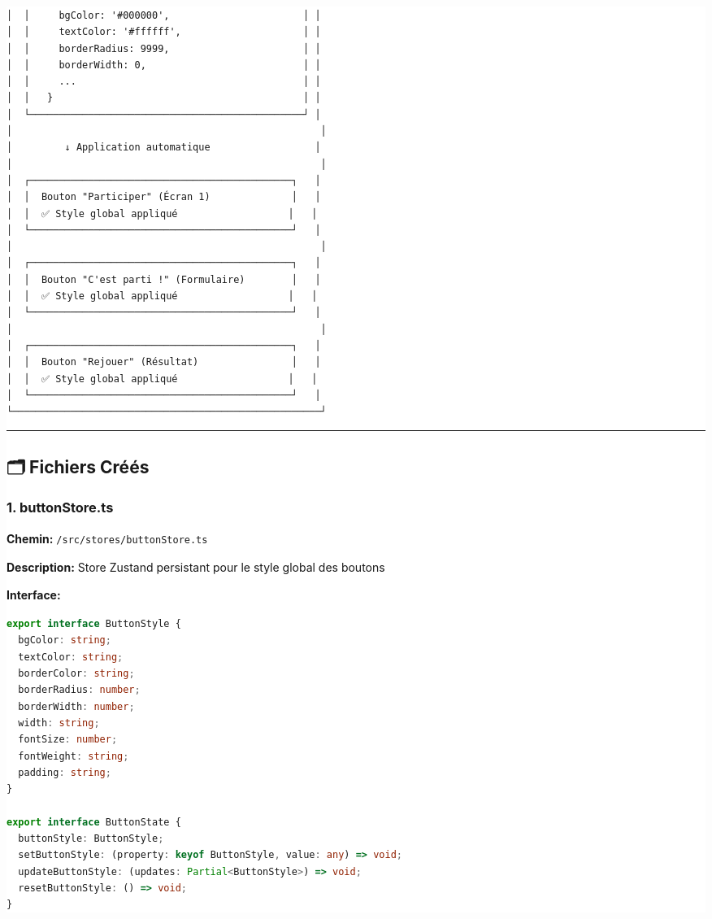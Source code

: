 ```
│  │     bgColor: '#000000',                       │ │
│  │     textColor: '#ffffff',                     │ │
│  │     borderRadius: 9999,                       │ │
│  │     borderWidth: 0,                           │ │
│  │     ...                                       │ │
│  │   }                                           │ │
│  └───────────────────────────────────────────────┘ │
│                                                     │
│         ↓ Application automatique                  │
│                                                     │
│  ┌─────────────────────────────────────────────┐   │
│  │  Bouton "Participer" (Écran 1)              │   │
│  │  ✅ Style global appliqué                   │   │
│  └─────────────────────────────────────────────┘   │
│                                                     │
│  ┌─────────────────────────────────────────────┐   │
│  │  Bouton "C'est parti !" (Formulaire)        │   │
│  │  ✅ Style global appliqué                   │   │
│  └─────────────────────────────────────────────┘   │
│                                                     │
│  ┌─────────────────────────────────────────────┐   │
│  │  Bouton "Rejouer" (Résultat)                │   │
│  │  ✅ Style global appliqué                   │   │
│  └─────────────────────────────────────────────┘   │
└─────────────────────────────────────────────────────┘
```

---

## 🗂️ Fichiers Créés

### 1. **buttonStore.ts**
**Chemin:** `/src/stores/buttonStore.ts`

**Description:** Store Zustand persistant pour le style global des boutons

**Interface:**
```typescript
export interface ButtonStyle {
  bgColor: string;
  textColor: string;
  borderColor: string;
  borderRadius: number;
  borderWidth: number;
  width: string;
  fontSize: number;
  fontWeight: string;
  padding: string;
}

export interface ButtonState {
  buttonStyle: ButtonStyle;
  setButtonStyle: (property: keyof ButtonStyle, value: any) => void;
  updateButtonStyle: (updates: Partial<ButtonStyle>) => void;
  resetButtonStyle: () => void;
}
```
